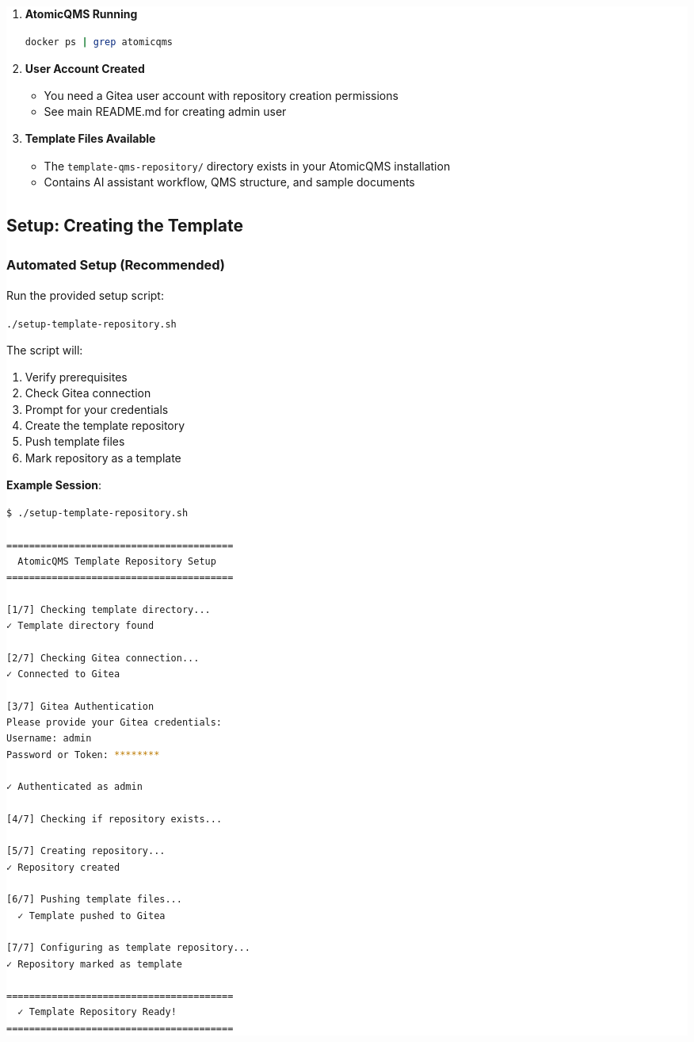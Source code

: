 1. **AtomicQMS Running**
   ```bash
   docker ps | grep atomicqms
   ```

2. **User Account Created**
   - You need a Gitea user account with repository creation permissions
   - See main README.md for creating admin user

3. **Template Files Available**
   - The `template-qms-repository/` directory exists in your AtomicQMS installation
   - Contains AI assistant workflow, QMS structure, and sample documents

## Setup: Creating the Template

### Automated Setup (Recommended)

Run the provided setup script:

```bash
./setup-template-repository.sh
```

The script will:
1. Verify prerequisites
2. Check Gitea connection
3. Prompt for your credentials
4. Create the template repository
5. Push template files
6. Mark repository as a template

**Example Session**:

```bash
$ ./setup-template-repository.sh

========================================
  AtomicQMS Template Repository Setup
========================================

[1/7] Checking template directory...
✓ Template directory found

[2/7] Checking Gitea connection...
✓ Connected to Gitea

[3/7] Gitea Authentication
Please provide your Gitea credentials:
Username: admin
Password or Token: ********

✓ Authenticated as admin

[4/7] Checking if repository exists...

[5/7] Creating repository...
✓ Repository created

[6/7] Pushing template files...
  ✓ Template pushed to Gitea

[7/7] Configuring as template repository...
✓ Repository marked as template

========================================
  ✓ Template Repository Ready!
========================================
```